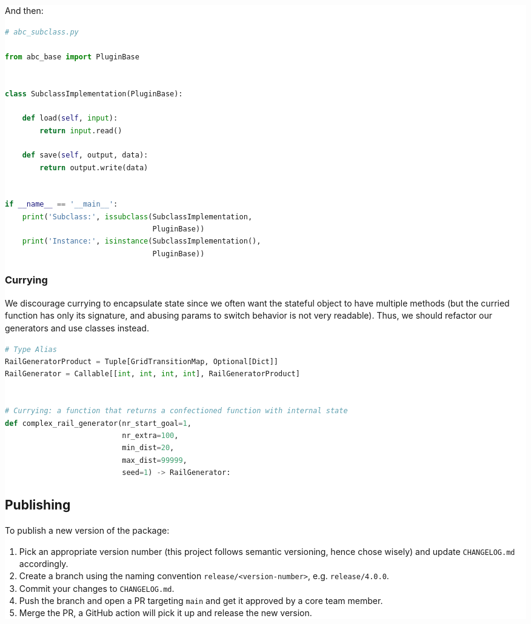 And then:

```python
# abc_subclass.py

from abc_base import PluginBase


class SubclassImplementation(PluginBase):

    def load(self, input):
        return input.read()

    def save(self, output, data):
        return output.write(data)


if __name__ == '__main__':
    print('Subclass:', issubclass(SubclassImplementation,
                                  PluginBase))
    print('Instance:', isinstance(SubclassImplementation(),
                                  PluginBase))
```

### Currying

We discourage currying to encapsulate state since we often want the stateful object to have multiple methods (but the
curried function has only its signature, and abusing params to switch behavior is not very readable). Thus, we should
refactor our generators and use classes instead.

```python
# Type Alias
RailGeneratorProduct = Tuple[GridTransitionMap, Optional[Dict]]
RailGenerator = Callable[[int, int, int, int], RailGeneratorProduct]


# Currying: a function that returns a confectioned function with internal state
def complex_rail_generator(nr_start_goal=1,
                           nr_extra=100,
                           min_dist=20,
                           max_dist=99999,
                           seed=1) -> RailGenerator:
```

## Publishing

To publish a new version of the package:

1. Pick an appropriate version number (this project follows semantic versioning, hence chose wisely) and
   update `CHANGELOG.md` accordingly.
2. Create a branch using the naming convention `release/<version-number>`, e.g. `release/4.0.0`.
3. Commit your changes to `CHANGELOG.md`.
4. Push the branch and open a PR targeting `main` and get it approved by a core team member.
5. Merge the PR, a GitHub action will pick it up and release the new version.


